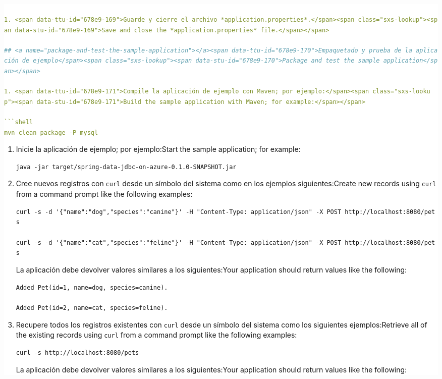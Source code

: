    ```yaml

1. <span data-ttu-id="678e9-169">Guarde y cierre el archivo *application.properties*.</span><span class="sxs-lookup"><span data-stu-id="678e9-169">Save and close the *application.properties* file.</span></span>

## <a name="package-and-test-the-sample-application"></a><span data-ttu-id="678e9-170">Empaquetado y prueba de la aplicación de ejemplo</span><span class="sxs-lookup"><span data-stu-id="678e9-170">Package and test the sample application</span></span> 

1. <span data-ttu-id="678e9-171">Compile la aplicación de ejemplo con Maven; por ejemplo:</span><span class="sxs-lookup"><span data-stu-id="678e9-171">Build the sample application with Maven; for example:</span></span>

   ```shell
   mvn clean package -P mysql
   ```

1. <span data-ttu-id="678e9-172">Inicie la aplicación de ejemplo; por ejemplo:</span><span class="sxs-lookup"><span data-stu-id="678e9-172">Start the sample application; for example:</span></span>

   ```shell
   java -jar target/spring-data-jdbc-on-azure-0.1.0-SNAPSHOT.jar
   ```

1. <span data-ttu-id="678e9-173">Cree nuevos registros con `curl` desde un símbolo del sistema como en los ejemplos siguientes:</span><span class="sxs-lookup"><span data-stu-id="678e9-173">Create new records using `curl` from a command prompt like the following examples:</span></span>

   ```shell
   curl -s -d '{"name":"dog","species":"canine"}' -H "Content-Type: application/json" -X POST http://localhost:8080/pets

   curl -s -d '{"name":"cat","species":"feline"}' -H "Content-Type: application/json" -X POST http://localhost:8080/pets
   ```

   <span data-ttu-id="678e9-174">La aplicación debe devolver valores similares a los siguientes:</span><span class="sxs-lookup"><span data-stu-id="678e9-174">Your application should return values like the following:</span></span>

   ```shell
   Added Pet(id=1, name=dog, species=canine).

   Added Pet(id=2, name=cat, species=feline).
   ```

1. <span data-ttu-id="678e9-175">Recupere todos los registros existentes con `curl` desde un símbolo del sistema como los siguientes ejemplos:</span><span class="sxs-lookup"><span data-stu-id="678e9-175">Retrieve all of the existing records using `curl` from a command prompt like the following examples:</span></span>

   ```shell
   curl -s http://localhost:8080/pets
   ```
    
   <span data-ttu-id="678e9-176">La aplicación debe devolver valores similares a los siguientes:</span><span class="sxs-lookup"><span data-stu-id="678e9-176">Your application should return values like the following:</span></span>
